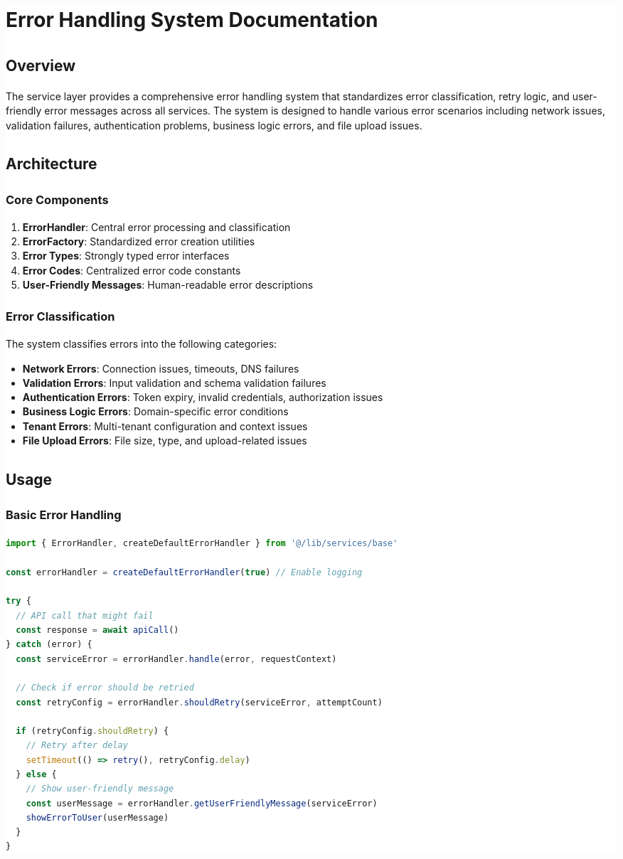 # Error Handling System Documentation

## Overview

The service layer provides a comprehensive error handling system that standardizes error classification, retry logic, and user-friendly error messages across all services. The system is designed to handle various error scenarios including network issues, validation failures, authentication problems, business logic errors, and file upload issues.

## Architecture

### Core Components

1. **ErrorHandler**: Central error processing and classification
2. **ErrorFactory**: Standardized error creation utilities
3. **Error Types**: Strongly typed error interfaces
4. **Error Codes**: Centralized error code constants
5. **User-Friendly Messages**: Human-readable error descriptions

### Error Classification

The system classifies errors into the following categories:

- **Network Errors**: Connection issues, timeouts, DNS failures
- **Validation Errors**: Input validation and schema validation failures
- **Authentication Errors**: Token expiry, invalid credentials, authorization issues
- **Business Logic Errors**: Domain-specific error conditions
- **Tenant Errors**: Multi-tenant configuration and context issues
- **File Upload Errors**: File size, type, and upload-related issues

## Usage

### Basic Error Handling

```typescript
import { ErrorHandler, createDefaultErrorHandler } from '@/lib/services/base'

const errorHandler = createDefaultErrorHandler(true) // Enable logging

try {
  // API call that might fail
  const response = await apiCall()
} catch (error) {
  const serviceError = errorHandler.handle(error, requestContext)

  // Check if error should be retried
  const retryConfig = errorHandler.shouldRetry(serviceError, attemptCount)

  if (retryConfig.shouldRetry) {
    // Retry after delay
    setTimeout(() => retry(), retryConfig.delay)
  } else {
    // Show user-friendly message
    const userMessage = errorHandler.getUserFriendlyMessage(serviceError)
    showErrorToUser(userMessage)
  }
}
```

